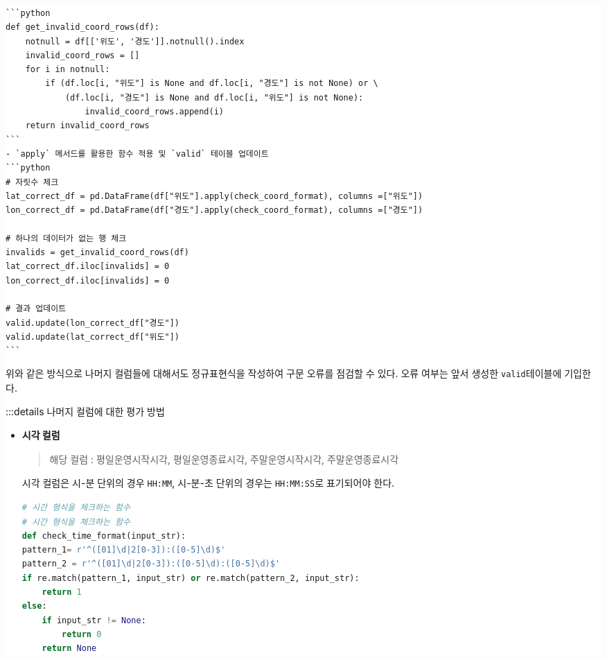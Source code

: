     ```python 
    def get_invalid_coord_rows(df):
        notnull = df[['위도', '경도']].notnull().index
        invalid_coord_rows = []
        for i in notnull:
            if (df.loc[i, "위도"] is None and df.loc[i, "경도"] is not None) or \
                (df.loc[i, "경도"] is None and df.loc[i, "위도"] is not None):
                    invalid_coord_rows.append(i)
        return invalid_coord_rows
    ```
    - `apply` 메서드를 활용한 함수 적용 및 `valid` 테이블 업데이트
    ```python
    # 자릿수 체크
    lat_correct_df = pd.DataFrame(df["위도"].apply(check_coord_format), columns =["위도"])
    lon_correct_df = pd.DataFrame(df["경도"].apply(check_coord_format), columns =["경도"])

    # 하나의 데이터가 없는 행 체크
    invalids = get_invalid_coord_rows(df)
    lat_correct_df.iloc[invalids] = 0
    lon_correct_df.iloc[invalids] = 0

    # 결과 업데이트
    valid.update(lon_correct_df["경도"])
    valid.update(lat_correct_df["위도"])
    ```

위와 같은 방식으로 나머지 컬럼들에 대해서도 정규표현식을 작성하여 구문 오류를 점검할 수 있다. 오류 여부는 앞서 생성한 `valid`테이블에 기입한다.

:::details 나머지 컬럼에 대한 평가 방법
- **시각 컬럼**
    > 해당 컬럼 : 평일운영시작시각, 평일운영종료시각, 주말운영시작시각, 주말운영종료시각

    시각 컬럼은 시-분 단위의 경우 `HH:MM`, 시-분-초 단위의 경우는 `HH:MM:SS`로 표기되어야 한다.
    ```python
    # 시간 형식을 체크하는 함수
    # 시간 형식을 체크하는 함수
    def check_time_format(input_str):
    pattern_1= r'^([01]\d|2[0-3]):([0-5]\d)$'
    pattern_2 = r'^([01]\d|2[0-3]):([0-5]\d):([0-5]\d)$'
    if re.match(pattern_1, input_str) or re.match(pattern_2, input_str):
        return 1
    else:
        if input_str != None:
            return 0
        return None
